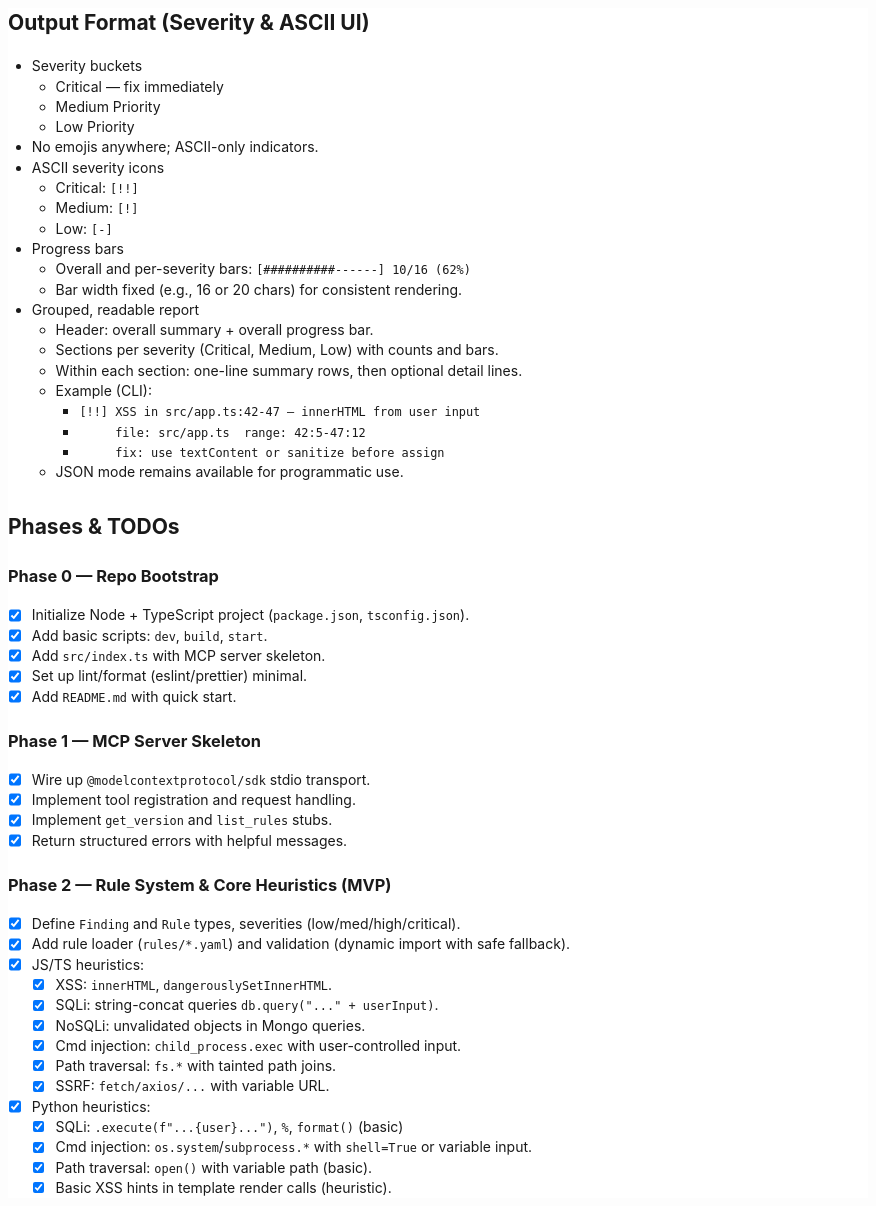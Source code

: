 ## Output Format (Severity & ASCII UI)
- Severity buckets
  - Critical — fix immediately
  - Medium Priority
  - Low Priority
- No emojis anywhere; ASCII-only indicators.
- ASCII severity icons
  - Critical: `[!!]`
  - Medium:  `[!] `
  - Low:     `[-] `
- Progress bars
  - Overall and per-severity bars: `[##########------] 10/16 (62%)`
  - Bar width fixed (e.g., 16 or 20 chars) for consistent rendering.
- Grouped, readable report
  - Header: overall summary + overall progress bar.
  - Sections per severity (Critical, Medium, Low) with counts and bars.
  - Within each section: one-line summary rows, then optional detail lines.
  - Example (CLI):
    - `[!!] XSS in src/app.ts:42-47 — innerHTML from user input`
    - `     file: src/app.ts  range: 42:5-47:12`
    - `     fix: use textContent or sanitize before assign`
  - JSON mode remains available for programmatic use.

## Phases & TODOs

### Phase 0 — Repo Bootstrap
- [x] Initialize Node + TypeScript project (`package.json`, `tsconfig.json`).
- [x] Add basic scripts: `dev`, `build`, `start`.
- [x] Add `src/index.ts` with MCP server skeleton.
- [x] Set up lint/format (eslint/prettier) minimal.
- [x] Add `README.md` with quick start.

### Phase 1 — MCP Server Skeleton
- [x] Wire up `@modelcontextprotocol/sdk` stdio transport.
- [x] Implement tool registration and request handling.
- [x] Implement `get_version` and `list_rules` stubs.
- [x] Return structured errors with helpful messages.

### Phase 2 — Rule System & Core Heuristics (MVP)
- [x] Define `Finding` and `Rule` types, severities (low/med/high/critical).
- [x] Add rule loader (`rules/*.yaml`) and validation (dynamic import with safe fallback).
- [x] JS/TS heuristics:
  - [x] XSS: `innerHTML`, `dangerouslySetInnerHTML`.
  - [x] SQLi: string-concat queries `db.query("..." + userInput)`.
  - [x] NoSQLi: unvalidated objects in Mongo queries.
  - [x] Cmd injection: `child_process.exec` with user-controlled input.
  - [x] Path traversal: `fs.*` with tainted path joins.
  - [x] SSRF: `fetch/axios/...` with variable URL.
- [x] Python heuristics:
  - [x] SQLi: `.execute(f"...{user}...")`, `%`, `format()` (basic)
  - [x] Cmd injection: `os.system`/`subprocess.*` with `shell=True` or variable input.
  - [x] Path traversal: `open()` with variable path (basic).
  - [x] Basic XSS hints in template render calls (heuristic).
